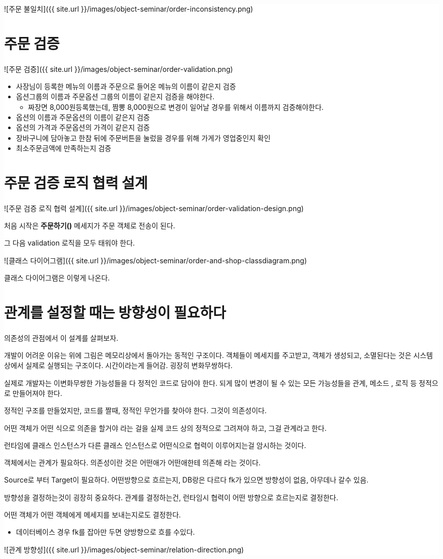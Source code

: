 ![주문 불일치]({{ site.url }}/images/object-seminar/order-inconsistency.png) 



# 주문 검증

![주문 검증]({{ site.url }}/images/object-seminar/order-validation.png) 

- 사장님이 등록한 메뉴의 이름과 주문으로 들어온 메뉴의 이름이 같은지 검증
- 옵션그룹의 이름과 주문옵션 그룹의 이름이 같은지 검증을 해야한다.
  - 짜장면 8,000원등록했는데, 짬뽕 8,000원으로 변경이 일어날 경우를 위해서 이름까지 검증해야한다.
- 옵션의 이름과 주문옵션의 이름이 같은지 검증
- 옵션의 가격과 주문옵션의 가격이 같은지 검증
- 장바구니에 담아놓고 한참 뒤에 주문버튼을 눌렀을 경우를 위해 가게가 영업중인지 확인
- 최소주문금액에 만족하는지 검증



# 주문 검증 로직 협력 설계

![주문 검증 로직 협력 설계]({{ site.url }}/images/object-seminar/order-validation-design.png) 

처음 시작은 **주문하기()** 메세지가 주문 객체로 전송이 된다.

그 다음 validation 로직을 모두 태워야 한다.

![클래스 다이어그램]({{ site.url }}/images/object-seminar/order-and-shop-classdiagram.png) 

클래스 다이어그램은 이렇게 나온다.

# 관계를 설정할 때는 방향성이 필요하다

의존성의 관점에서 이 설계를 살펴보자.

개발이 어려운 이유는 위에 그림은 메모리상에서 돌아가는 동적인 구조이다. 객체들이 메세지를 주고받고, 객체가 생성되고, 소멸된다는 것은 시스템상에서 실제로 실행되는 구조이다. 시간이라는게 들어감. 굉장히 변화무쌍하다.

실제로 개발자는 이변화무쌍한 가능성들을 다 정적인 코드로 담아야 한다. 되게 많이 변경이 될 수 있는 모든 가능성들을 관계, 메소드 , 로직 등 정적으로 만들어져야 한다.

정적인 구조를 만들었지만, 코드를 짤때, 정적인 무언가를 찾아야 한다. 그것이 의존성이다.

어떤 객체가 어떤 식으로 의존을 할거야 라는 걸을 실제 코드 상의 정적으로 그려져야 하고, 그걸 관계라고 한다.

런타임에 클래스 인스턴스가 다른 클래스 인스턴스로 어떤식으로 협력이 이루어지는걸 암시하는 것이다.

객체에서는 관계가 필요하다. 의존성이란 것은 어떤애가 어떤애한테 의존해 라는 것이다. 

Source로 부터 Target이 필요하다. 어떤방향으로 흐르는지, DB랑은 다르다 fk가 있으면 방향성이 없음, 아무데나 갈수 있음.

방향성을 결정하는것이 굉장히 중요하다. 관계를 결정하는건, 런타임시 협력이 어떤 방향으로 흐르는지로 결정한다.

어떤 객체가 어떤 객체에게 메세지를 보내는지로도 결정한다.

- 데이터베이스 경우 fk를 잡아만 두면 양방향으로 흐를 수있다.

![관계 방향성]({{ site.url }}/images/object-seminar/relation-direction.png) 
